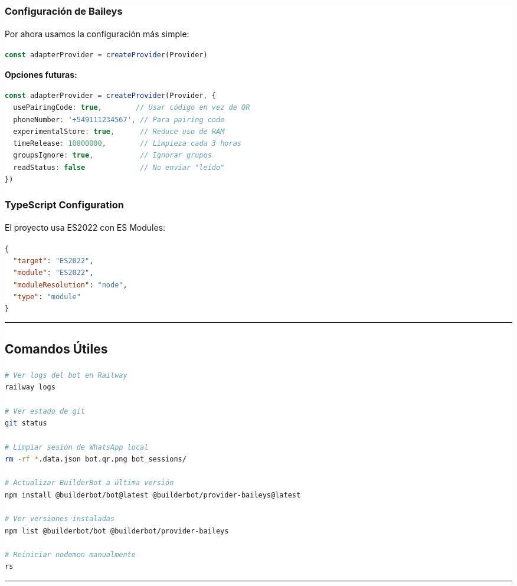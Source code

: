 ### Configuración de Baileys

Por ahora usamos la configuración más simple:
```typescript
const adapterProvider = createProvider(Provider)
```

**Opciones futuras:**
```typescript
const adapterProvider = createProvider(Provider, {
  usePairingCode: true,        // Usar código en vez de QR
  phoneNumber: '+549111234567', // Para pairing code
  experimentalStore: true,      // Reduce uso de RAM
  timeRelease: 10800000,        // Limpieza cada 3 horas
  groupsIgnore: true,           // Ignorar grupos
  readStatus: false             // No enviar "leído"
})
```

### TypeScript Configuration

El proyecto usa ES2022 con ES Modules:
```json
{
  "target": "ES2022",
  "module": "ES2022",
  "moduleResolution": "node",
  "type": "module"
}
```

---

## Comandos Útiles

```bash
# Ver logs del bot en Railway
railway logs

# Ver estado de git
git status

# Limpiar sesión de WhatsApp local
rm -rf *.data.json bot.qr.png bot_sessions/

# Actualizar BuilderBot a última versión
npm install @builderbot/bot@latest @builderbot/provider-baileys@latest

# Ver versiones instaladas
npm list @builderbot/bot @builderbot/provider-baileys

# Reiniciar nodemon manualmente
rs
```

---